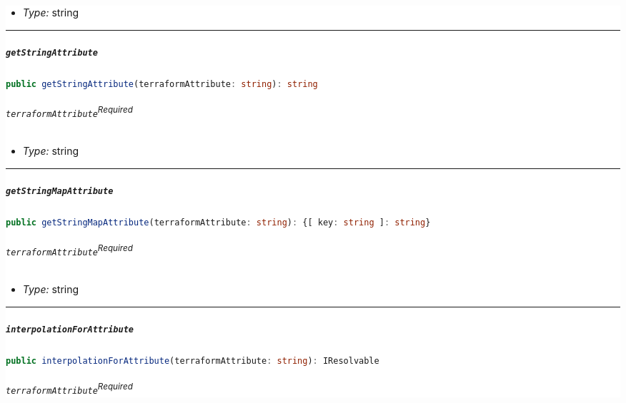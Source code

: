 - *Type:* string

---

##### `getStringAttribute` <a name="getStringAttribute" id="rhizo-co-terraform-provider-oci.dataOciMeteringComputationUsageCarbonEmissionsQuery.DataOciMeteringComputationUsageCarbonEmissionsQuery.getStringAttribute"></a>

```typescript
public getStringAttribute(terraformAttribute: string): string
```

###### `terraformAttribute`<sup>Required</sup> <a name="terraformAttribute" id="rhizo-co-terraform-provider-oci.dataOciMeteringComputationUsageCarbonEmissionsQuery.DataOciMeteringComputationUsageCarbonEmissionsQuery.getStringAttribute.parameter.terraformAttribute"></a>

- *Type:* string

---

##### `getStringMapAttribute` <a name="getStringMapAttribute" id="rhizo-co-terraform-provider-oci.dataOciMeteringComputationUsageCarbonEmissionsQuery.DataOciMeteringComputationUsageCarbonEmissionsQuery.getStringMapAttribute"></a>

```typescript
public getStringMapAttribute(terraformAttribute: string): {[ key: string ]: string}
```

###### `terraformAttribute`<sup>Required</sup> <a name="terraformAttribute" id="rhizo-co-terraform-provider-oci.dataOciMeteringComputationUsageCarbonEmissionsQuery.DataOciMeteringComputationUsageCarbonEmissionsQuery.getStringMapAttribute.parameter.terraformAttribute"></a>

- *Type:* string

---

##### `interpolationForAttribute` <a name="interpolationForAttribute" id="rhizo-co-terraform-provider-oci.dataOciMeteringComputationUsageCarbonEmissionsQuery.DataOciMeteringComputationUsageCarbonEmissionsQuery.interpolationForAttribute"></a>

```typescript
public interpolationForAttribute(terraformAttribute: string): IResolvable
```

###### `terraformAttribute`<sup>Required</sup> <a name="terraformAttribute" id="rhizo-co-terraform-provider-oci.dataOciMeteringComputationUsageCarbonEmissionsQuery.DataOciMeteringComputationUsageCarbonEmissionsQuery.interpolationForAttribute.parameter.terraformAttribute"></a>
